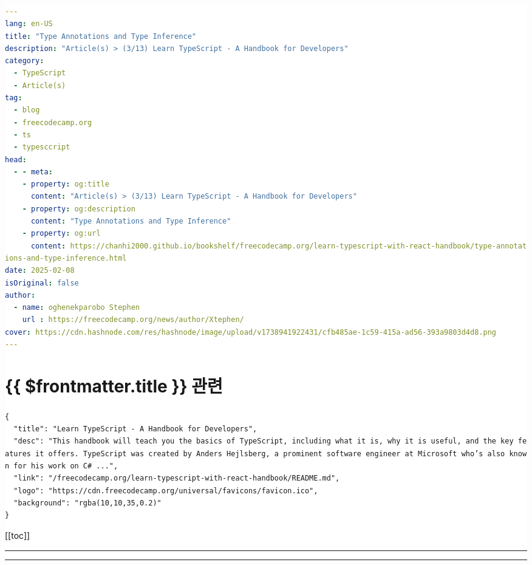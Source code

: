 ```yaml
---
lang: en-US
title: "Type Annotations and Type Inference"
description: "Article(s) > (3/13) Learn TypeScript - A Handbook for Developers"
category:
  - TypeScript
  - Article(s)
tag:
  - blog
  - freecodecamp.org
  - ts
  - typesccript
head:
  - - meta:
    - property: og:title
      content: "Article(s) > (3/13) Learn TypeScript - A Handbook for Developers"
    - property: og:description
      content: "Type Annotations and Type Inference"
    - property: og:url
      content: https://chanhi2000.github.io/bookshelf/freecodecamp.org/learn-typescript-with-react-handbook/type-annotations-and-type-inference.html
date: 2025-02-08
isOriginal: false
author:
  - name: oghenekparobo Stephen
    url : https://freecodecamp.org/news/author/Xtephen/
cover: https://cdn.hashnode.com/res/hashnode/image/upload/v1738941922431/cfb485ae-1c59-415a-ad56-393a9803d4d8.png
---
```


# {{ $frontmatter.title }} 관련

```component VPCard
{
  "title": "Learn TypeScript - A Handbook for Developers",
  "desc": "This handbook will teach you the basics of TypeScript, including what it is, why it is useful, and the key features it offers. TypeScript was created by Anders Hejlsberg, a prominent software engineer at Microsoft who’s also known for his work on C# ...",
  "link": "/freecodecamp.org/learn-typescript-with-react-handbook/README.md",
  "logo": "https://cdn.freecodecamp.org/universal/favicons/favicon.ico",
  "background": "rgba(10,10,35,0.2)"
}
```

[[toc]]

---

<SiteInfo
  name="Learn TypeScript - A Handbook for Developers"
  desc="This handbook will teach you the basics of TypeScript, including what it is, why it is useful, and the key features it offers. TypeScript was created by Anders Hejlsberg, a prominent software engineer at Microsoft who’s also known for his work on C# ..."
  url="https://freecodecamp.org/news/learn-typescript-with-react-handbook#heading-type-annotations-and-type-inference"
  logo="https://cdn.freecodecamp.org/universal/favicons/favicon.ico"
  preview="https://cdn.hashnode.com/res/hashnode/image/upload/v1738941922431/cfb485ae-1c59-415a-ad56-393a9803d4d8.png"/>

---